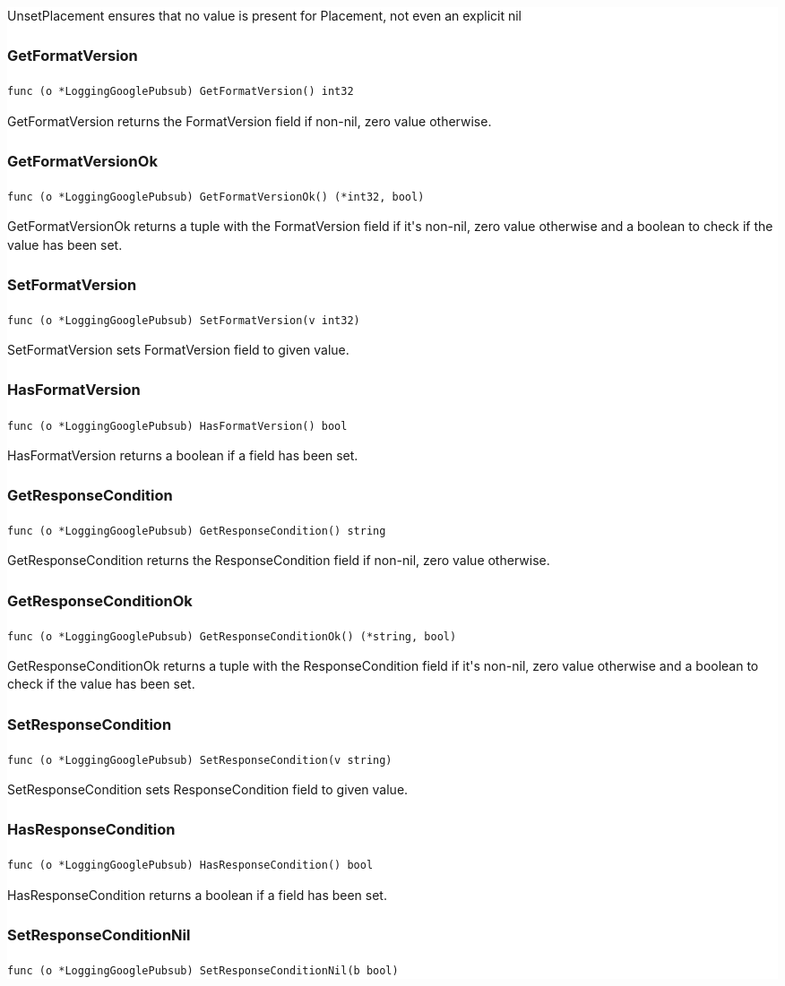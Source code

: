 UnsetPlacement ensures that no value is present for Placement, not even an explicit nil
### GetFormatVersion

`func (o *LoggingGooglePubsub) GetFormatVersion() int32`

GetFormatVersion returns the FormatVersion field if non-nil, zero value otherwise.

### GetFormatVersionOk

`func (o *LoggingGooglePubsub) GetFormatVersionOk() (*int32, bool)`

GetFormatVersionOk returns a tuple with the FormatVersion field if it's non-nil, zero value otherwise
and a boolean to check if the value has been set.

### SetFormatVersion

`func (o *LoggingGooglePubsub) SetFormatVersion(v int32)`

SetFormatVersion sets FormatVersion field to given value.

### HasFormatVersion

`func (o *LoggingGooglePubsub) HasFormatVersion() bool`

HasFormatVersion returns a boolean if a field has been set.

### GetResponseCondition

`func (o *LoggingGooglePubsub) GetResponseCondition() string`

GetResponseCondition returns the ResponseCondition field if non-nil, zero value otherwise.

### GetResponseConditionOk

`func (o *LoggingGooglePubsub) GetResponseConditionOk() (*string, bool)`

GetResponseConditionOk returns a tuple with the ResponseCondition field if it's non-nil, zero value otherwise
and a boolean to check if the value has been set.

### SetResponseCondition

`func (o *LoggingGooglePubsub) SetResponseCondition(v string)`

SetResponseCondition sets ResponseCondition field to given value.

### HasResponseCondition

`func (o *LoggingGooglePubsub) HasResponseCondition() bool`

HasResponseCondition returns a boolean if a field has been set.

### SetResponseConditionNil

`func (o *LoggingGooglePubsub) SetResponseConditionNil(b bool)`
